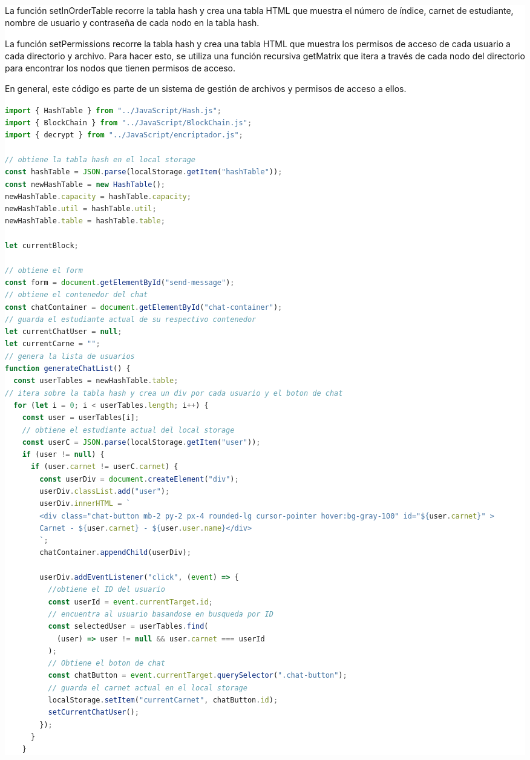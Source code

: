 La función setInOrderTable recorre la tabla hash y crea una tabla HTML que muestra el número de índice, carnet de estudiante, nombre de usuario y contraseña de cada nodo en la tabla hash.

La función setPermissions recorre la tabla hash y crea una tabla HTML que muestra los permisos de acceso de cada usuario a cada directorio y archivo. Para hacer esto, se utiliza una función recursiva getMatrix que itera a través de cada nodo del directorio para encontrar los nodos que tienen permisos de acceso.

En general, este código es parte de un sistema de gestión de archivos y permisos de acceso a ellos.

``` javascript
import { HashTable } from "../JavaScript/Hash.js";
import { BlockChain } from "../JavaScript/BlockChain.js";
import { decrypt } from "../JavaScript/encriptador.js";

// obtiene la tabla hash en el local storage
const hashTable = JSON.parse(localStorage.getItem("hashTable"));
const newHashTable = new HashTable();
newHashTable.capacity = hashTable.capacity;
newHashTable.util = hashTable.util;
newHashTable.table = hashTable.table;

let currentBlock;

// obtiene el form 
const form = document.getElementById("send-message");
// obtiene el contenedor del chat
const chatContainer = document.getElementById("chat-container");
// guarda el estudiante actual de su respectivo contenedor
let currentChatUser = null;
let currentCarne = "";
// genera la lista de usuarios
function generateChatList() {
  const userTables = newHashTable.table;
// itera sobre la tabla hash y crea un div por cada usuario y el boton de chat
  for (let i = 0; i < userTables.length; i++) {
    const user = userTables[i];
    // obtiene el estudiante actual del local storage 
    const userC = JSON.parse(localStorage.getItem("user"));
    if (user != null) {
      if (user.carnet != userC.carnet) {
        const userDiv = document.createElement("div");
        userDiv.classList.add("user");
        userDiv.innerHTML = `
        <div class="chat-button mb-2 py-2 px-4 rounded-lg cursor-pointer hover:bg-gray-100" id="${user.carnet}" >
        Carnet - ${user.carnet} - ${user.user.name}</div>
        `;
        chatContainer.appendChild(userDiv);

        userDiv.addEventListener("click", (event) => {
          //obtiene el ID del usuario
          const userId = event.currentTarget.id;
          // encuentra al usuario basandose en busqueda por ID
          const selectedUser = userTables.find(
            (user) => user != null && user.carnet === userId
          );
          // Obtiene el boton de chat 
          const chatButton = event.currentTarget.querySelector(".chat-button");
          // guarda el carnet actual en el local storage 
          localStorage.setItem("currentCarnet", chatButton.id);
          setCurrentChatUser();
        });
      }
    }
```